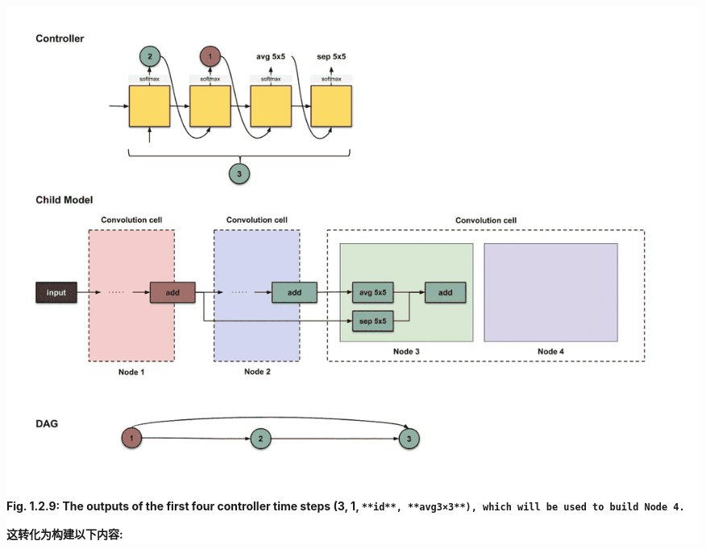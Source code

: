 **![](img/cfbea05885b9819261d5694c476a67e3.png)**

**Fig. 1.2.9: The outputs of the first four controller time steps (**3**, **1**, `**id**, **avg3×3**), which will be used to build Node 4.`**

**这转化为构建以下内容:**

